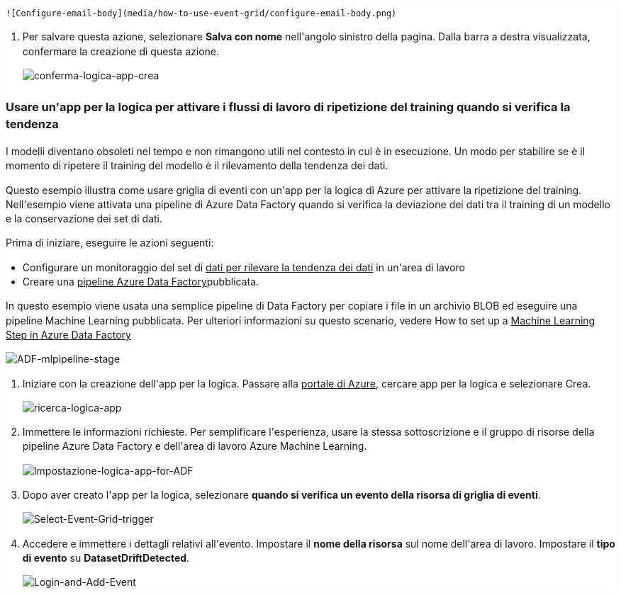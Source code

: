     ![Configure-email-body](media/how-to-use-event-grid/configure-email-body.png)

1. Per salvare questa azione, selezionare **Salva con nome** nell'angolo sinistro della pagina. Dalla barra a destra visualizzata, confermare la creazione di questa azione.

    ![conferma-logica-app-crea](media/how-to-use-event-grid/confirm-logic-app-create.png)


### <a name="use-a-logic-app-to-trigger-retraining-workflows-when-data-drift-occurs"></a>Usare un'app per la logica per attivare i flussi di lavoro di ripetizione del training quando si verifica la tendenza

I modelli diventano obsoleti nel tempo e non rimangono utili nel contesto in cui è in esecuzione. Un modo per stabilire se è il momento di ripetere il training del modello è il rilevamento della tendenza dei dati. 

Questo esempio illustra come usare griglia di eventi con un'app per la logica di Azure per attivare la ripetizione del training. Nell'esempio viene attivata una pipeline di Azure Data Factory quando si verifica la deviazione dei dati tra il training di un modello e la conservazione dei set di dati.

Prima di iniziare, eseguire le azioni seguenti:

* Configurare un monitoraggio del set di [dati per rilevare la tendenza dei dati]( https://aka.ms/datadrift) in un'area di lavoro
* Creare una [pipeline Azure Data Factory](https://docs.microsoft.com/azure/data-factory/)pubblicata.

In questo esempio viene usata una semplice pipeline di Data Factory per copiare i file in un archivio BLOB ed eseguire una pipeline Machine Learning pubblicata. Per ulteriori informazioni su questo scenario, vedere How to set up a [Machine Learning Step in Azure Data Factory](https://docs.microsoft.com/azure/data-factory/transform-data-machine-learning-service)

![ADF-mlpipeline-stage](media/how-to-use-event-grid/adf-mlpipeline-stage.png)

1. Iniziare con la creazione dell'app per la logica. Passare alla [portale di Azure](https://portal.azure.com), cercare app per la logica e selezionare Crea.

    ![ricerca-logica-app](media/how-to-use-event-grid/search-for-logic-app.png)

1. Immettere le informazioni richieste. Per semplificare l'esperienza, usare la stessa sottoscrizione e il gruppo di risorse della pipeline Azure Data Factory e dell'area di lavoro Azure Machine Learning.

    ![Impostazione-logica-app-for-ADF](media/how-to-use-event-grid/set-up-logic-app-for-adf.png)

1. Dopo aver creato l'app per la logica, selezionare __quando si verifica un evento della risorsa di griglia di eventi__. 

    ![Select-Event-Grid-trigger](media/how-to-use-event-grid/select-event-grid-trigger.png)

1. Accedere e immettere i dettagli relativi all'evento. Impostare il __nome della risorsa__ sul nome dell'area di lavoro. Impostare il __tipo di evento__ su __DatasetDriftDetected__.

    ![Login-and-Add-Event](media/how-to-use-event-grid/login-and-add-event.png)
